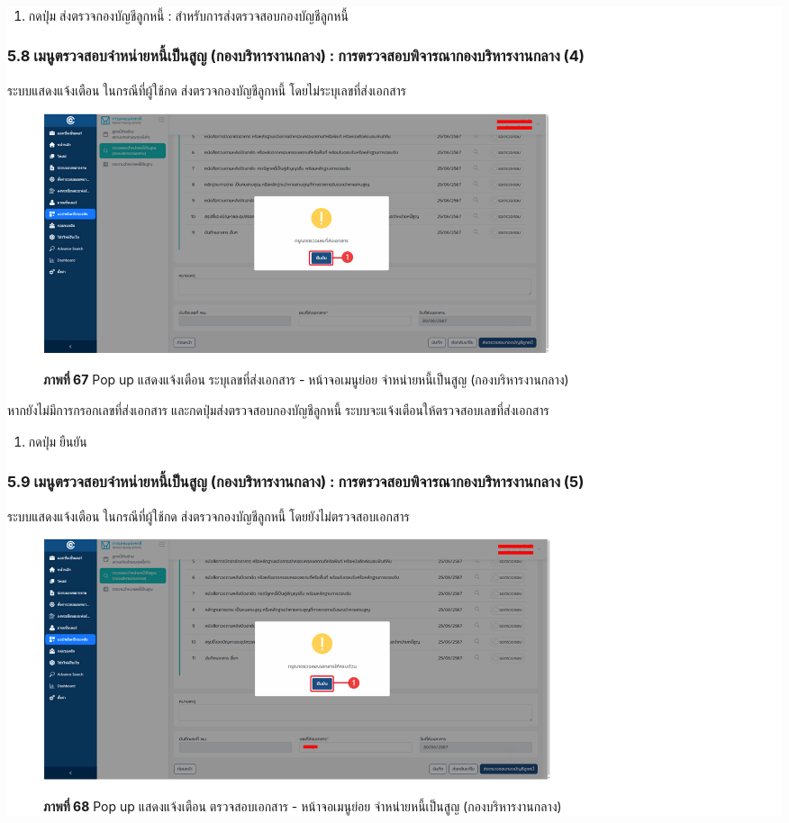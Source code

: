 1. กดปุ่ม ส่งตรวจกองบัญชีลูกหนี้ : สำหรับการส่งตรวจสอบกองบัญชีลูกหนี้

### 5.8 เมนูตรวจสอบจำหน่ายหนี้เป็นสูญ (กองบริหารงานกลาง) : การตรวจสอบพิจารณากองบริหารงานกลาง (4) <a href="#toc171950744" id="toc171950744"></a>

ระบบแสดงแจ้งเตือน ในกรณีที่ผู้ใช้กด ส่งตรวจกองบัญชีลูกหนี้ โดยไม่ระบุเลขที่ส่งเอกสาร

<figure><img src="../.gitbook/assets/67-5.8.PNG" alt="" width="563"><figcaption><p><strong>ภาพที่ 67</strong> Pop up แสดงแจ้งเตือน ระบุเลขที่ส่งเอกสาร - หน้าจอเมนูย่อย จำหน่ายหนี้เป็นสูญ (กองบริหารงานกลาง)</p></figcaption></figure>

หากยังไม่มีการกรอกเลขที่ส่งเอกสาร และกดปุ่มส่งตรวจสอบกองบัญชีลูกหนี้ ระบบจะแจ้งเตือนให้ตรวจสอบเลขที่ส่งเอกสาร

1. กดปุ่ม ยืนยัน

### 5.9 เมนูตรวจสอบจำหน่ายหนี้เป็นสูญ (กองบริหารงานกลาง) : การตรวจสอบพิจารณากองบริหารงานกลาง (5) <a href="#toc171950745" id="toc171950745"></a>

ระบบแสดงแจ้งเตือน ในกรณีที่ผู้ใช้กด ส่งตรวจกองบัญชีลูกหนี้ โดยยังไม่ตรวจสอบเอกสาร

<figure><img src="../.gitbook/assets/68-5.9.PNG" alt="" width="563"><figcaption><p><strong>ภาพที่ 68</strong> Pop up แสดงแจ้งเตือน ตรวจสอบเอกสาร - หน้าจอเมนูย่อย จำหน่ายหนี้เป็นสูญ (กองบริหารงานกลาง)</p></figcaption></figure>
